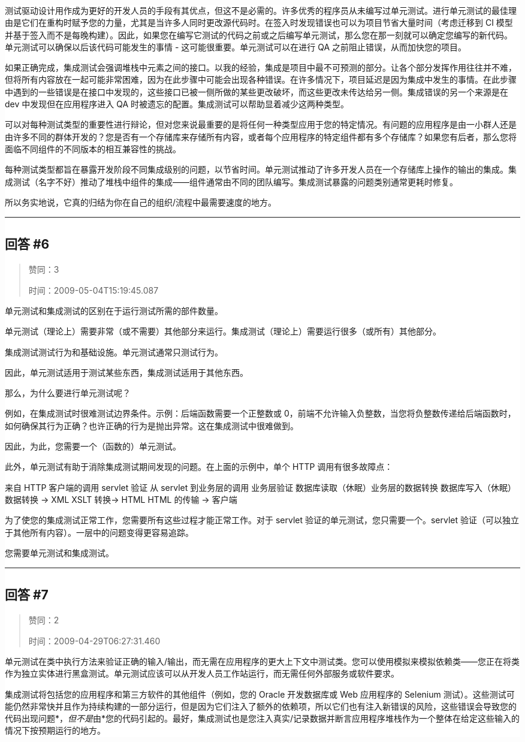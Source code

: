 测试驱动设计用作成为更好的开发人员的手段有其优点，但这不是必需的。许多优秀的程序员从未编写过单元测试。进行单元测试的最佳理由是它们在重构时赋予您的力量，尤其是当许多人同时更改源代码时。在签入时发现错误也可以为项目节省大量时间（考虑迁移到 CI 模型并基于签入而不是每晚构建）。因此，如果您在编写它测试的代码之前或之后编写单元测试，那么您在那一刻就可以确定您编写的新代码。单元测试可以确保以后该代码可能发生的事情 - 这可能很重要。单元测试可以在进行 QA 之前阻止错误，从而加快您的项目。

如果正确完成，集成测试会强调堆栈中元素之间的接口。以我的经验，集成是项目中最不可预测的部分。让各个部分发挥作用往往并不难，但将所有内容放在一起可能非常困难，因为在此步骤中可能会出现各种错误。在许多情况下，项目延迟是因为集成中发生的事情。在此步骤中遇到的一些错误是在接口中发现的，这些接口已被一侧所做的某些更改破坏，而这些更改未传达给另一侧。集成错误的另一个来源是在 dev 中发现但在应用程序进入 QA 时被遗忘的配置。集成测试可以帮助显着减少这两种类型。

可以对每种测试类型的重要性进行辩论，但对您来说最重要的是将任何一种类型应用于您的特定情况。有问题的应用程序是由一小群人还是由许多不同的群体开发的？您是否有一个存储库来存储所有内容，或者每个应用程序的特定组件都有多个存储库？如果您有后者，那么您将面临不同组件的不同版本的相互兼容性的挑战。

每种测试类型都旨在暴露开发阶段不同集成级别的问题，以节省时间。单元测试推动了许多开发人员在一个存储库上操作的输出的集成。集成测试（名字不好）推动了堆栈中组件的集成——组件通常由不同的团队编写。集成测试暴露的问题类别通常更耗时修复。

所以务实地说，它真的归结为你在自己的组织/流程中最需要速度的地方。

* * *

## 回答 #6

> 赞同：3
> 
> 时间：2009-05-04T15:19:45.087

单元测试和集成测试的区别在于运行测试所需的部件数量。

单元测试（理论上）需要非常（或不需要）其他部分来运行。集成测试（理论上）需要运行很多（或所有）其他部分。

集成测试测试行为和基础设施。单元测试通常只测试行为。

因此，单元测试适用于测试某些东西，集成测试适用于其他东西。

那么，为什么要进行单元测试呢？

例如，在集成测试时很难测试边界条件。示例：后端函数需要一个正整数或 0，前端不允许输入负整数，当您将负整数传递给后端函数时，如何确保其行为正确？也许正确的行为是抛出异常。这在集成测试中很难做到。

因此，为此，您需要一个（函数的）单元测试。

此外，单元测试有助于消除集成测试期间发现的问题。在上面的示例中，单个 HTTP 调用有很多故障点：

来自 HTTP 客户端的调用 servlet 验证 从 servlet 到业务层的调用 业务层验证 数据库读取（休眠）业务层的数据转换 数据库写入（休眠）数据转换 -> XML XSLT 转换-> HTML HTML 的传输 -> 客户端

为了使您的集成测试正常工作，您需要所有这些过程才能正常工作。对于 servlet 验证的单元测试，您只需要一个。servlet 验证（可以独立于其他所有内容）。一层中的问题变得更容易追踪。

您需要单元测试和集成测试。

* * *

## 回答 #7

> 赞同：2
> 
> 时间：2009-04-29T06:27:31.460

单元测试在类中执行方法来验证正确的输入/输出，而无需在应用程序的更大上下文中测试类。您可以使用模拟来模拟依赖类——您正在将类作为独立实体进行黑盒测试。单元测试应该可以从开发人员工作站运行，而无需任何外部服务或软件要求。

集成测试将包括您的应用程序和第三方软件的其他组件（例如，您的 Oracle 开发数据库或 Web 应用程序的 Selenium 测试）。这些测试可能仍然非常快并且作为持续构建的一部分运行，但是因为它们注入了额外的依赖项，所以它们也有注入新错误的风险，这些错误会导致您的代码出现问题*，*但不是*由*您的代码引起的。最好，集成测试也是您注入真实/记录数据并断言应用程序堆栈作为一个整体在给定这些输入的情况下按预期运行的地方。
